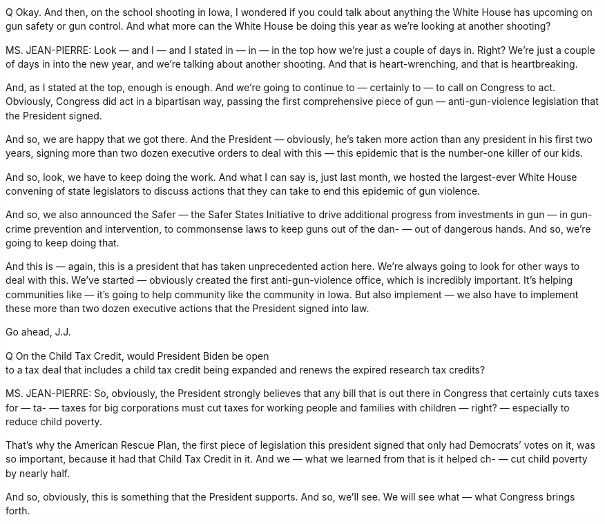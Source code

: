 Q Okay. And then, on the school shooting in Iowa, I wondered if you
could talk about anything the White House has upcoming on gun safety or
gun control. And what more can the White House be doing this year as
we’re looking at another shooting?

MS. JEAN-PIERRE: Look — and I — and I stated in — in — in the top how
we’re just a couple of days in. Right? We’re just a couple of days in
into the new year, and we’re talking about another shooting. And that is
heart-wrenching, and that is heartbreaking.

And, as I stated at the top, enough is enough. And we’re going to
continue to — certainly to — to call on Congress to act. Obviously,
Congress did act in a bipartisan way, passing the first comprehensive
piece of gun — anti-gun-violence legislation that the President signed.

And so, we are happy that we got there. And the President — obviously,
he’s taken more action than any president in his first two years,
signing more than two dozen executive orders to deal with this — this
epidemic that is the number-one killer of our kids.

And so, look, we have to keep doing the work. And what I can say is,
just last month, we hosted the largest-ever White House convening of
state legislators to discuss actions that they can take to end this
epidemic of gun violence.

And so, we also announced the Safer — the Safer States Initiative to
drive additional progress from investments in gun — in gun-crime
prevention and intervention, to commonsense laws to keep guns out of the
dan- — out of dangerous hands. And so, we’re going to keep doing that.

And this is — again, this is a president that has taken unprecedented
action here. We’re always going to look for other ways to deal with
this. We’ve started — obviously created the first anti-gun-violence
office, which is incredibly important. It’s helping communities like —
it’s going to help community like the community in Iowa. But also
implement — we also have to implement these more than two dozen
executive actions that the President signed into law.

Go ahead, J.J.

Q On the Child Tax Credit, would President Biden be open  
to a tax deal that includes a child tax credit being expanded and renews
the expired research tax credits?

MS. JEAN-PIERRE: So, obviously, the President strongly believes that any
bill that is out there in Congress that certainly cuts taxes for — ta- —
taxes for big corporations must cut taxes for working people and
families with children — right? — especially to reduce child poverty.

That’s why the American Rescue Plan, the first piece of legislation this
president signed that only had Democrats’ votes on it, was so important,
because it had that Child Tax Credit in it. And we — what we learned
from that is it helped ch- — cut child poverty by nearly half.

And so, obviously, this is something that the President supports. And
so, we’ll see. We will see what — what Congress brings forth.
